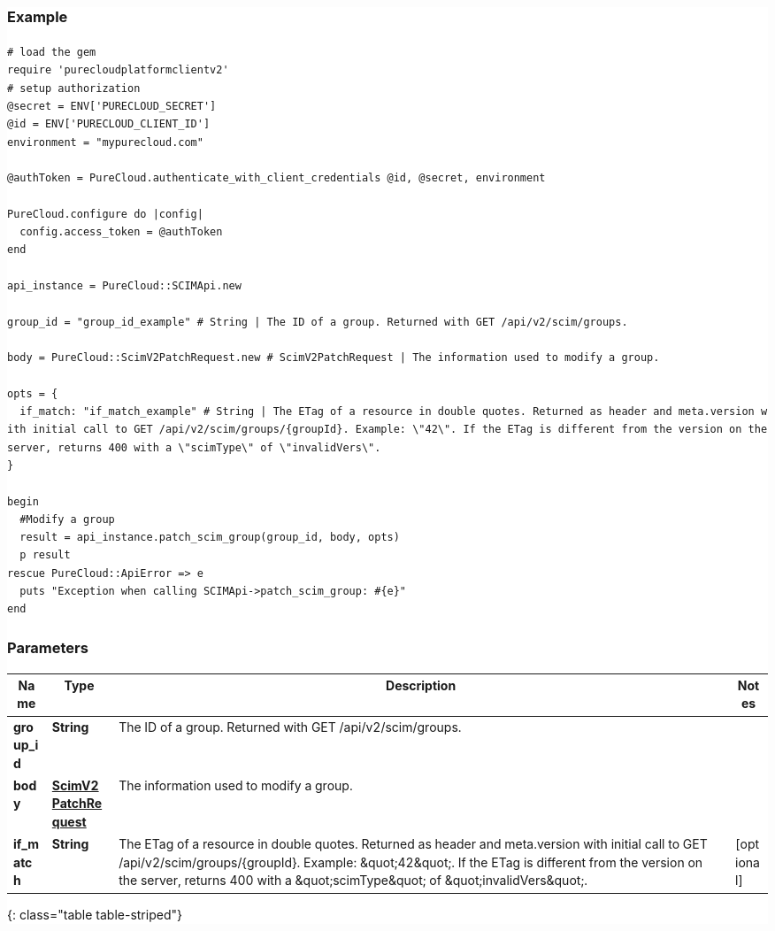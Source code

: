 ### Example
```{"language":"ruby"}
# load the gem
require 'purecloudplatformclientv2'
# setup authorization
@secret = ENV['PURECLOUD_SECRET']
@id = ENV['PURECLOUD_CLIENT_ID']
environment = "mypurecloud.com"

@authToken = PureCloud.authenticate_with_client_credentials @id, @secret, environment

PureCloud.configure do |config|
  config.access_token = @authToken
end

api_instance = PureCloud::SCIMApi.new

group_id = "group_id_example" # String | The ID of a group. Returned with GET /api/v2/scim/groups.

body = PureCloud::ScimV2PatchRequest.new # ScimV2PatchRequest | The information used to modify a group.

opts = { 
  if_match: "if_match_example" # String | The ETag of a resource in double quotes. Returned as header and meta.version with initial call to GET /api/v2/scim/groups/{groupId}. Example: \"42\". If the ETag is different from the version on the server, returns 400 with a \"scimType\" of \"invalidVers\".
}

begin
  #Modify a group
  result = api_instance.patch_scim_group(group_id, body, opts)
  p result
rescue PureCloud::ApiError => e
  puts "Exception when calling SCIMApi->patch_scim_group: #{e}"
end
```

### Parameters

Name | Type | Description  | Notes
------------- | ------------- | ------------- | -------------
 **group_id** | **String**| The ID of a group. Returned with GET /api/v2/scim/groups. |  |
 **body** | [**ScimV2PatchRequest**](ScimV2PatchRequest.html)| The information used to modify a group. |  |
 **if_match** | **String**| The ETag of a resource in double quotes. Returned as header and meta.version with initial call to GET /api/v2/scim/groups/{groupId}. Example: \&quot;42\&quot;. If the ETag is different from the version on the server, returns 400 with a \&quot;scimType\&quot; of \&quot;invalidVers\&quot;. | [optional]  |
{: class="table table-striped"}
